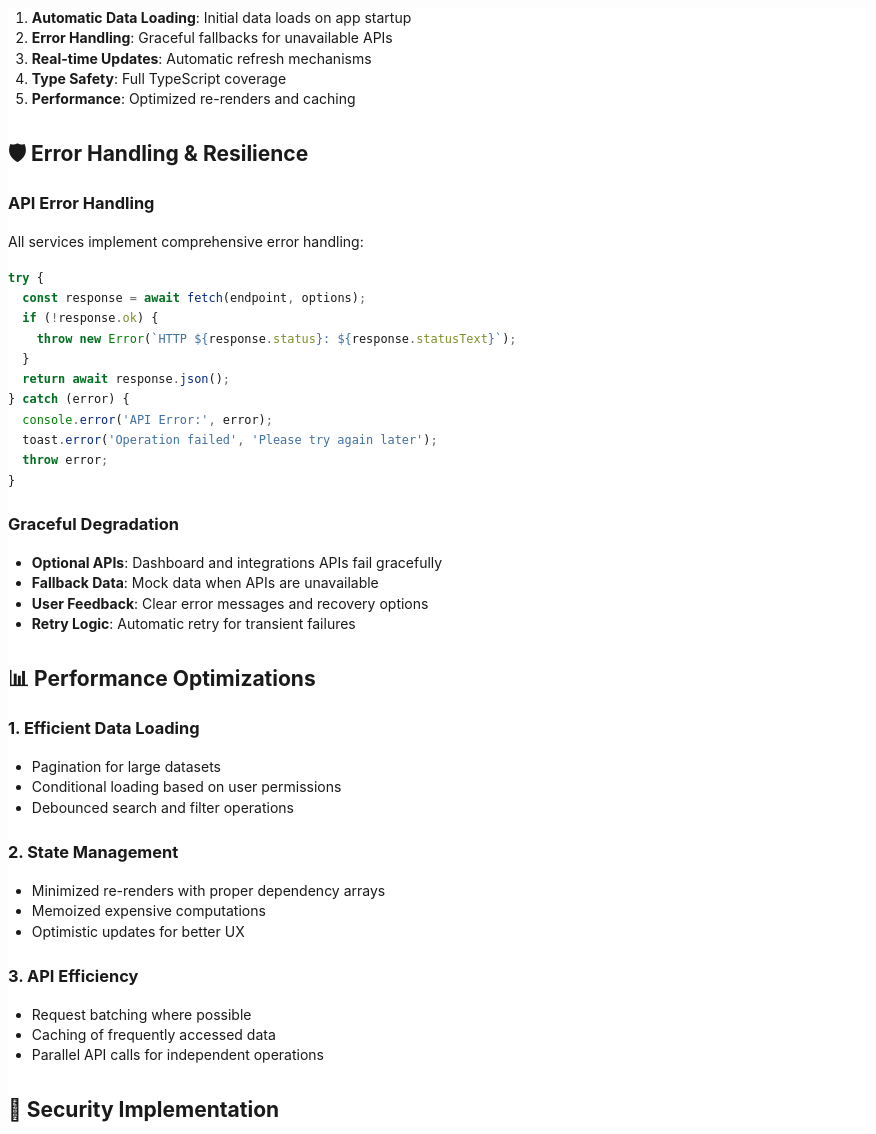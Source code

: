 1. **Automatic Data Loading**: Initial data loads on app startup
2. **Error Handling**: Graceful fallbacks for unavailable APIs
3. **Real-time Updates**: Automatic refresh mechanisms
4. **Type Safety**: Full TypeScript coverage
5. **Performance**: Optimized re-renders and caching

## 🛡️ Error Handling & Resilience

### API Error Handling

All services implement comprehensive error handling:

```typescript
try {
  const response = await fetch(endpoint, options);
  if (!response.ok) {
    throw new Error(`HTTP ${response.status}: ${response.statusText}`);
  }
  return await response.json();
} catch (error) {
  console.error('API Error:', error);
  toast.error('Operation failed', 'Please try again later');
  throw error;
}
```

### Graceful Degradation

- **Optional APIs**: Dashboard and integrations APIs fail gracefully
- **Fallback Data**: Mock data when APIs are unavailable
- **User Feedback**: Clear error messages and recovery options
- **Retry Logic**: Automatic retry for transient failures

## 📊 Performance Optimizations

### 1. Efficient Data Loading
- Pagination for large datasets
- Conditional loading based on user permissions
- Debounced search and filter operations

### 2. State Management
- Minimized re-renders with proper dependency arrays
- Memoized expensive computations
- Optimistic updates for better UX

### 3. API Efficiency
- Request batching where possible
- Caching of frequently accessed data
- Parallel API calls for independent operations

## 🔐 Security Implementation
